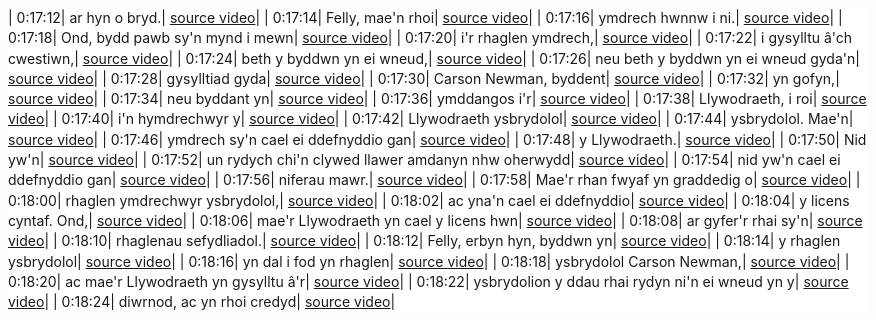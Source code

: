 | 0:17:12| ar hyn o bryd.| [source video](https://archive.org/details/schoolboard264191112oct30?start=1032)|
| 0:17:14| Felly, mae'n rhoi| [source video](https://archive.org/details/schoolboard264191112oct30?start=1034)|
| 0:17:16| ymdrech hwnnw i ni.| [source video](https://archive.org/details/schoolboard264191112oct30?start=1036)|
| 0:17:18| Ond, bydd pawb sy'n mynd i mewn| [source video](https://archive.org/details/schoolboard264191112oct30?start=1038)|
| 0:17:20| i'r rhaglen ymdrech,| [source video](https://archive.org/details/schoolboard264191112oct30?start=1040)|
| 0:17:22| i gysylltu â'ch cwestiwn,| [source video](https://archive.org/details/schoolboard264191112oct30?start=1042)|
| 0:17:24| beth y byddwn yn ei wneud,| [source video](https://archive.org/details/schoolboard264191112oct30?start=1044)|
| 0:17:26| neu beth y byddwn yn ei wneud gyda'n| [source video](https://archive.org/details/schoolboard264191112oct30?start=1046)|
| 0:17:28| gysylltiad gyda| [source video](https://archive.org/details/schoolboard264191112oct30?start=1048)|
| 0:17:30| Carson Newman, byddent| [source video](https://archive.org/details/schoolboard264191112oct30?start=1050)|
| 0:17:32| yn gofyn,| [source video](https://archive.org/details/schoolboard264191112oct30?start=1052)|
| 0:17:34| neu byddant yn| [source video](https://archive.org/details/schoolboard264191112oct30?start=1054)|
| 0:17:36| ymddangos i'r| [source video](https://archive.org/details/schoolboard264191112oct30?start=1056)|
| 0:17:38| Llywodraeth, i roi| [source video](https://archive.org/details/schoolboard264191112oct30?start=1058)|
| 0:17:40| i'n hymdrechwyr y| [source video](https://archive.org/details/schoolboard264191112oct30?start=1060)|
| 0:17:42| Llywodraeth ysbrydolol| [source video](https://archive.org/details/schoolboard264191112oct30?start=1062)|
| 0:17:44| ysbrydolol. Mae'n| [source video](https://archive.org/details/schoolboard264191112oct30?start=1064)|
| 0:17:46| ymdrech sy'n cael ei ddefnyddio gan| [source video](https://archive.org/details/schoolboard264191112oct30?start=1066)|
| 0:17:48| y Llywodraeth.| [source video](https://archive.org/details/schoolboard264191112oct30?start=1068)|
| 0:17:50| Nid yw'n| [source video](https://archive.org/details/schoolboard264191112oct30?start=1070)|
| 0:17:52| un rydych chi'n clywed llawer amdanyn nhw oherwydd| [source video](https://archive.org/details/schoolboard264191112oct30?start=1072)|
| 0:17:54| nid yw'n cael ei ddefnyddio gan| [source video](https://archive.org/details/schoolboard264191112oct30?start=1074)|
| 0:17:56| niferau mawr.| [source video](https://archive.org/details/schoolboard264191112oct30?start=1076)|
| 0:17:58| Mae'r rhan fwyaf yn graddedig o| [source video](https://archive.org/details/schoolboard264191112oct30?start=1078)|
| 0:18:00| rhaglen ymdrechwyr ysbrydolol,| [source video](https://archive.org/details/schoolboard264191112oct30?start=1080)|
| 0:18:02| ac yna'n cael ei ddefnyddio| [source video](https://archive.org/details/schoolboard264191112oct30?start=1082)|
| 0:18:04| y licens cyntaf. Ond,| [source video](https://archive.org/details/schoolboard264191112oct30?start=1084)|
| 0:18:06| mae'r Llywodraeth yn cael y licens hwn| [source video](https://archive.org/details/schoolboard264191112oct30?start=1086)|
| 0:18:08| ar gyfer'r rhai sy'n| [source video](https://archive.org/details/schoolboard264191112oct30?start=1088)|
| 0:18:10| rhaglenau sefydliadol.| [source video](https://archive.org/details/schoolboard264191112oct30?start=1090)|
| 0:18:12| Felly, erbyn hyn, byddwn yn| [source video](https://archive.org/details/schoolboard264191112oct30?start=1092)|
| 0:18:14| y rhaglen ysbrydolol| [source video](https://archive.org/details/schoolboard264191112oct30?start=1094)|
| 0:18:16| yn dal i fod yn rhaglen| [source video](https://archive.org/details/schoolboard264191112oct30?start=1096)|
| 0:18:18| ysbrydolol Carson Newman,| [source video](https://archive.org/details/schoolboard264191112oct30?start=1098)|
| 0:18:20| ac mae'r Llywodraeth yn gysylltu â'r| [source video](https://archive.org/details/schoolboard264191112oct30?start=1100)|
| 0:18:22| ysbrydolion y ddau rhai rydyn ni'n ei wneud yn y| [source video](https://archive.org/details/schoolboard264191112oct30?start=1102)|
| 0:18:24| diwrnod, ac yn rhoi credyd| [source video](https://archive.org/details/schoolboard264191112oct30?start=1104)|
